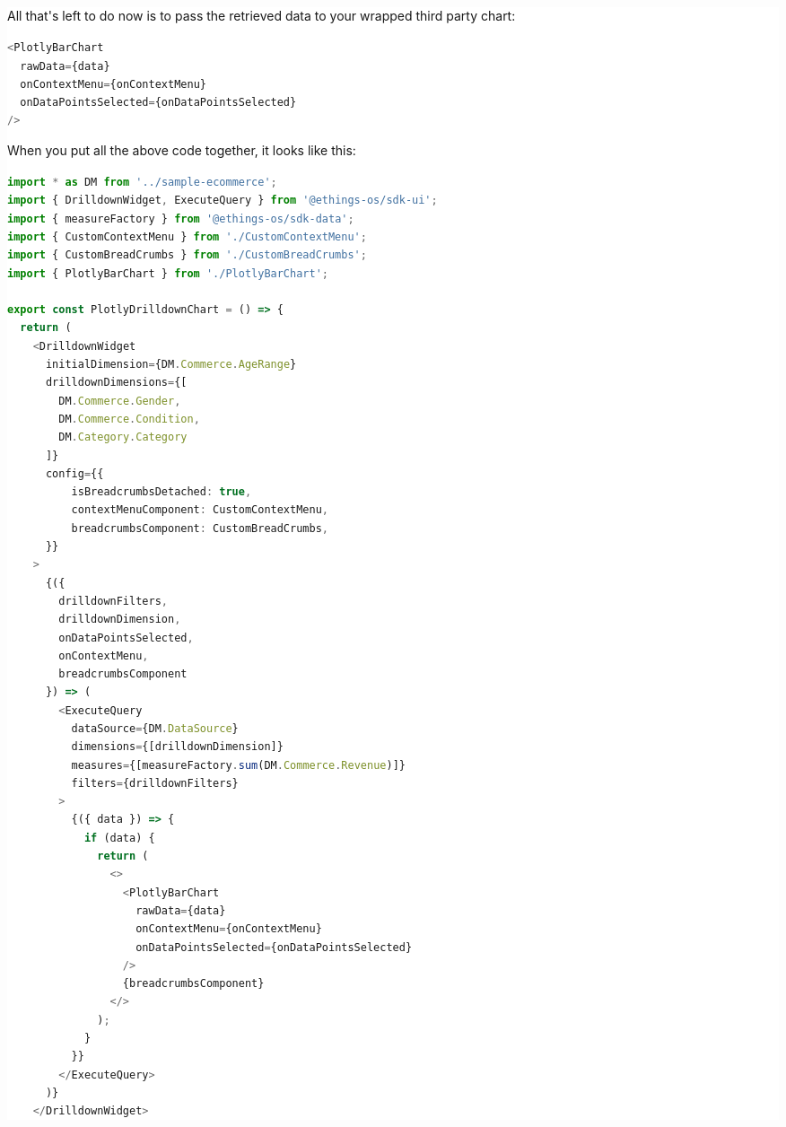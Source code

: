 All that's left to do now is to pass the retrieved data to your wrapped third party chart:

```ts
<PlotlyBarChart
  rawData={data}
  onContextMenu={onContextMenu}
  onDataPointsSelected={onDataPointsSelected}
/>
```

When you put all the above code together, it looks like this:

```ts
import * as DM from '../sample-ecommerce';
import { DrilldownWidget, ExecuteQuery } from '@ethings-os/sdk-ui';
import { measureFactory } from '@ethings-os/sdk-data';
import { CustomContextMenu } from './CustomContextMenu';
import { CustomBreadCrumbs } from './CustomBreadCrumbs';
import { PlotlyBarChart } from './PlotlyBarChart';

export const PlotlyDrilldownChart = () => {
  return (
    <DrilldownWidget
      initialDimension={DM.Commerce.AgeRange}
      drilldownDimensions={[
        DM.Commerce.Gender,
        DM.Commerce.Condition,
        DM.Category.Category
      ]}
      config={{
          isBreadcrumbsDetached: true,
          contextMenuComponent: CustomContextMenu,
          breadcrumbsComponent: CustomBreadCrumbs,
      }}
    >
      {({
        drilldownFilters,
        drilldownDimension,
        onDataPointsSelected,
        onContextMenu,
        breadcrumbsComponent
      }) => (
        <ExecuteQuery
          dataSource={DM.DataSource}
          dimensions={[drilldownDimension]}
          measures={[measureFactory.sum(DM.Commerce.Revenue)]}
          filters={drilldownFilters}
        >
          {({ data }) => {
            if (data) {
              return (
                <>
                  <PlotlyBarChart
                    rawData={data}
                    onContextMenu={onContextMenu}
                    onDataPointsSelected={onDataPointsSelected}
                  />
                  {breadcrumbsComponent}
                </>
              );
            }
          }}
        </ExecuteQuery>
      )}
    </DrilldownWidget>
```